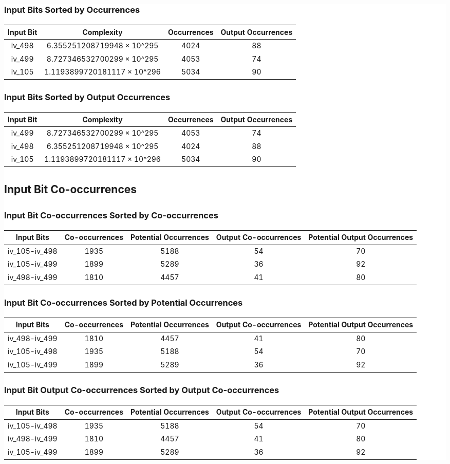 ### Input Bits Sorted by Occurrences

| Input Bit | Complexity | Occurrences | Output Occurrences |
|:---------:|:----------:|:-----------:|:------------------:|
| iv_498 | 6.355251208719948 × 10^295 | 4024 | 88 |
| iv_499 | 8.727346532700299 × 10^295 | 4053 | 74 |
| iv_105 | 1.1193899720181117 × 10^296 | 5034 | 90 |

### Input Bits Sorted by Output Occurrences

| Input Bit | Complexity | Occurrences | Output Occurrences |
|:---------:|:----------:|:-----------:|:------------------:|
| iv_499 | 8.727346532700299 × 10^295 | 4053 | 74 |
| iv_498 | 6.355251208719948 × 10^295 | 4024 | 88 |
| iv_105 | 1.1193899720181117 × 10^296 | 5034 | 90 |

## Input Bit Co-occurrences

### Input Bit Co-occurrences Sorted by Co-occurrences

| Input Bits | Co-occurrences | Potential Occurrences | Output Co-occurrences | Potential Output Occurrences |
|:----------:|:--------------:|:---------------------:|:---------------------:|:----------------------------:|
| iv_105-iv_498 | 1935 | 5188 | 54 | 70 |
| iv_105-iv_499 | 1899 | 5289 | 36 | 92 |
| iv_498-iv_499 | 1810 | 4457 | 41 | 80 |

### Input Bit Co-occurrences Sorted by Potential Occurrences

| Input Bits | Co-occurrences | Potential Occurrences | Output Co-occurrences | Potential Output Occurrences |
|:----------:|:--------------:|:---------------------:|:---------------------:|:----------------------------:|
| iv_498-iv_499 | 1810 | 4457 | 41 | 80 |
| iv_105-iv_498 | 1935 | 5188 | 54 | 70 |
| iv_105-iv_499 | 1899 | 5289 | 36 | 92 |

### Input Bit Output Co-occurrences Sorted by Output Co-occurrences

| Input Bits | Co-occurrences | Potential Occurrences | Output Co-occurrences | Potential Output Occurrences |
|:----------:|:--------------:|:---------------------:|:---------------------:|:----------------------------:|
| iv_105-iv_498 | 1935 | 5188 | 54 | 70 |
| iv_498-iv_499 | 1810 | 4457 | 41 | 80 |
| iv_105-iv_499 | 1899 | 5289 | 36 | 92 |
